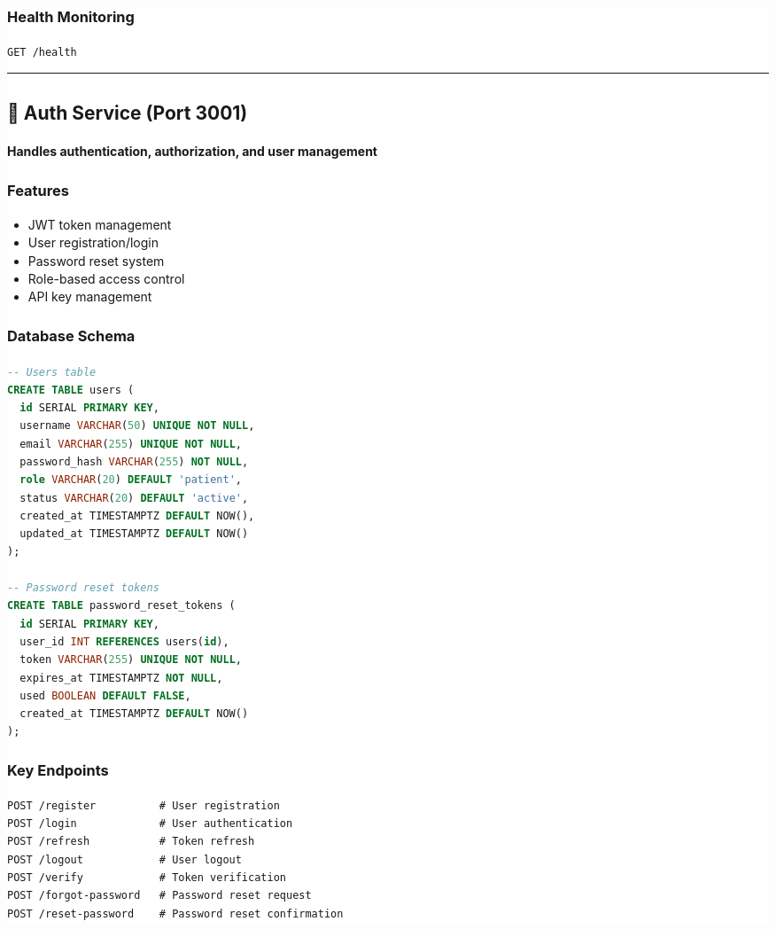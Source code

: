 ### Health Monitoring
```http
GET /health
```

---

## 🔐 Auth Service (Port 3001)

**Handles authentication, authorization, and user management**

### Features
- JWT token management
- User registration/login
- Password reset system
- Role-based access control
- API key management

### Database Schema
```sql
-- Users table
CREATE TABLE users (
  id SERIAL PRIMARY KEY,
  username VARCHAR(50) UNIQUE NOT NULL,
  email VARCHAR(255) UNIQUE NOT NULL,
  password_hash VARCHAR(255) NOT NULL,
  role VARCHAR(20) DEFAULT 'patient',
  status VARCHAR(20) DEFAULT 'active',
  created_at TIMESTAMPTZ DEFAULT NOW(),
  updated_at TIMESTAMPTZ DEFAULT NOW()
);

-- Password reset tokens
CREATE TABLE password_reset_tokens (
  id SERIAL PRIMARY KEY,
  user_id INT REFERENCES users(id),
  token VARCHAR(255) UNIQUE NOT NULL,
  expires_at TIMESTAMPTZ NOT NULL,
  used BOOLEAN DEFAULT FALSE,
  created_at TIMESTAMPTZ DEFAULT NOW()
);
```

### Key Endpoints
```http
POST /register          # User registration
POST /login             # User authentication
POST /refresh           # Token refresh
POST /logout            # User logout
POST /verify            # Token verification
POST /forgot-password   # Password reset request
POST /reset-password    # Password reset confirmation
```
